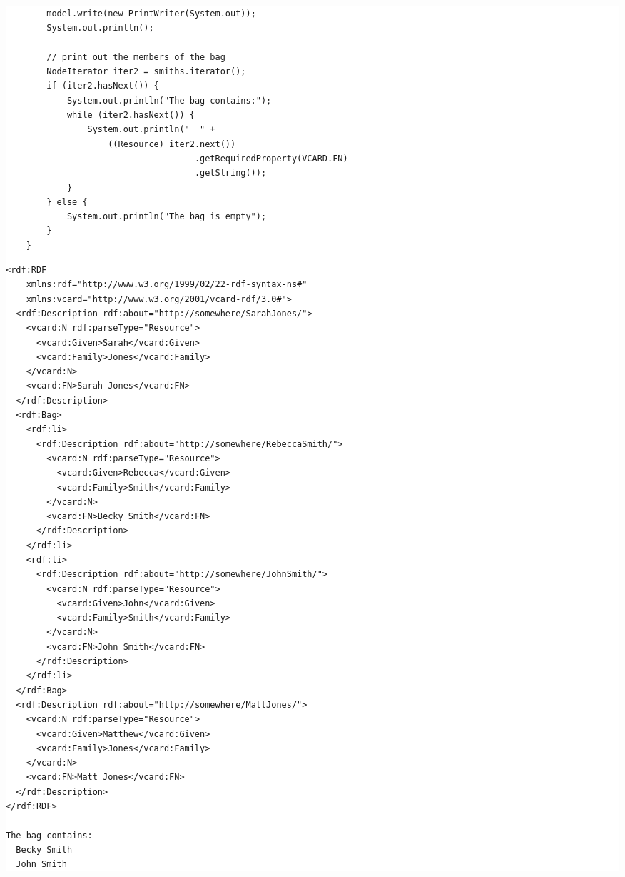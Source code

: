 ```
        model.write(new PrintWriter(System.out));
        System.out.println();
        
        // print out the members of the bag
        NodeIterator iter2 = smiths.iterator();
        if (iter2.hasNext()) {
            System.out.println("The bag contains:");
            while (iter2.hasNext()) {
                System.out.println("  " +
                    ((Resource) iter2.next())
                                     .getRequiredProperty(VCARD.FN)
                                     .getString());
            }
        } else {
            System.out.println("The bag is empty");
        }
    }
```
```
<rdf:RDF
    xmlns:rdf="http://www.w3.org/1999/02/22-rdf-syntax-ns#"
    xmlns:vcard="http://www.w3.org/2001/vcard-rdf/3.0#">
  <rdf:Description rdf:about="http://somewhere/SarahJones/">
    <vcard:N rdf:parseType="Resource">
      <vcard:Given>Sarah</vcard:Given>
      <vcard:Family>Jones</vcard:Family>
    </vcard:N>
    <vcard:FN>Sarah Jones</vcard:FN>
  </rdf:Description>
  <rdf:Bag>
    <rdf:li>
      <rdf:Description rdf:about="http://somewhere/RebeccaSmith/">
        <vcard:N rdf:parseType="Resource">
          <vcard:Given>Rebecca</vcard:Given>
          <vcard:Family>Smith</vcard:Family>
        </vcard:N>
        <vcard:FN>Becky Smith</vcard:FN>
      </rdf:Description>
    </rdf:li>
    <rdf:li>
      <rdf:Description rdf:about="http://somewhere/JohnSmith/">
        <vcard:N rdf:parseType="Resource">
          <vcard:Given>John</vcard:Given>
          <vcard:Family>Smith</vcard:Family>
        </vcard:N>
        <vcard:FN>John Smith</vcard:FN>
      </rdf:Description>
    </rdf:li>
  </rdf:Bag>
  <rdf:Description rdf:about="http://somewhere/MattJones/">
    <vcard:N rdf:parseType="Resource">
      <vcard:Given>Matthew</vcard:Given>
      <vcard:Family>Jones</vcard:Family>
    </vcard:N>
    <vcard:FN>Matt Jones</vcard:FN>
  </rdf:Description>
</rdf:RDF>

The bag contains:
  Becky Smith
  John Smith
```
